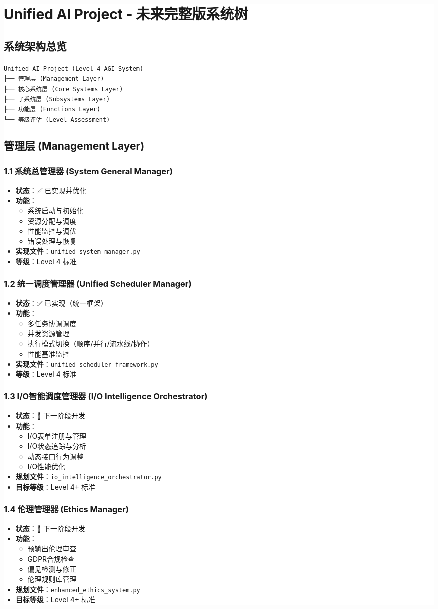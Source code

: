 # Unified AI Project - 未来完整版系统树

## 系统架构总览

```
Unified AI Project (Level 4 AGI System)
├── 管理层 (Management Layer)
├── 核心系统层 (Core Systems Layer)
├── 子系统层 (Subsystems Layer)
├── 功能层 (Functions Layer)
└── 等级评估 (Level Assessment)
```

## 管理层 (Management Layer)

### 1.1 系统总管理器 (System General Manager)
- **状态**：✅ 已实现并优化
- **功能**：
  - 系统启动与初始化
  - 资源分配与调度
  - 性能监控与调优
  - 错误处理与恢复
- **实现文件**：`unified_system_manager.py`
- **等级**：Level 4 标准

### 1.2 统一调度管理器 (Unified Scheduler Manager)
- **状态**：✅ 已实现（统一框架）
- **功能**：
  - 多任务协调调度
  - 并发资源管理
  - 执行模式切换（顺序/并行/流水线/协作）
  - 性能基准监控
- **实现文件**：`unified_scheduler_framework.py`
- **等级**：Level 4 标准

### 1.3 I/O智能调度管理器 (I/O Intelligence Orchestrator)
- **状态**：🔄 下一阶段开发
- **功能**：
  - I/O表单注册与管理
  - I/O状态追踪与分析
  - 动态接口行为调整
  - I/O性能优化
- **规划文件**：`io_intelligence_orchestrator.py`
- **目标等级**：Level 4+ 标准

### 1.4 伦理管理器 (Ethics Manager)
- **状态**：🔄 下一阶段开发
- **功能**：
  - 预输出伦理审查
  - GDPR合规检查
  - 偏见检测与修正
  - 伦理规则库管理
- **规划文件**：`enhanced_ethics_system.py`
- **目标等级**：Level 4+ 标准
